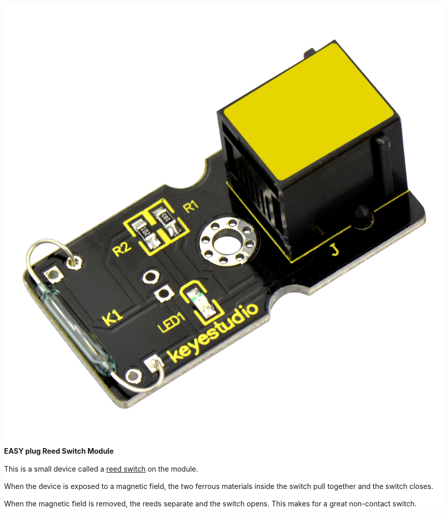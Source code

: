 ![](media/1deea719ddec9b5a786acf8206fcb8b1.jpeg)**EASY plug Reed Switch Module**

This is a small device called a [reed
switch](http://en.wikipedia.org/wiki/Reed_switch) on the module.

When the device is exposed to a magnetic field, the two ferrous materials inside
the switch pull together and the switch closes.

When the magnetic field is removed, the reeds separate and the switch opens.
This makes for a great non-contact switch.
